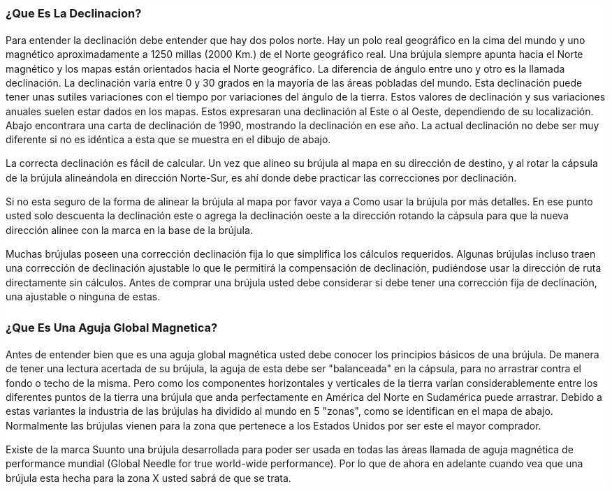 ### ¿Que Es La Declinacion?

Para entender la declinación debe entender que hay dos polos norte. Hay un polo real geográfico en la cima del mundo y uno magnético aproximadamente a 1250 millas (2000 Km.) de el Norte geográfico real. Una brújula siempre apunta hacia el Norte magnético y los mapas están orientados hacia el Norte geográfico. La diferencia de ángulo entre uno y otro es la llamada declinación. La declinación varía entre 0 y 30 grados en la mayoría de las áreas pobladas del mundo. Esta declinación puede tener unas sutiles variaciones con el tiempo por variaciones del ángulo de la tierra. Estos valores de declinación y sus variaciones anuales suelen estar dados en los mapas. Estos expresaran una declinación al Este o al Oeste, dependiendo de su localización. Abajo encontrara una carta de declinación de 1990, mostrando la declinación en ese año. La actual declinación no debe ser muy diferente si no es idéntica a esta que se muestra en el dibujo de abajo.

La correcta declinación es fácil de calcular. Un vez que alineo su brújula al mapa en su dirección de destino, y al rotar la cápsula de la brújula alineándola en dirección Norte-Sur, es ahí donde debe practicar las correcciones por declinación.

Si no esta seguro de la forma de alinear la brújula al mapa por favor vaya a Como usar la brújula por más detalles. En ese punto usted solo descuenta la declinación este o agrega la declinación oeste a la dirección rotando la cápsula para que la nueva dirección alinee con la marca en la base de la brújula.

Muchas brújulas  poseen una corrección declinación fija lo que simplifica los cálculos requeridos. Algunas brújulas incluso traen una corrección de declinación  ajustable lo que le permitirá la compensación de declinación, pudiéndose usar la dirección de ruta directamente sin cálculos. Antes de comprar una brújula usted debe considerar si debe tener una corrección fija de declinación, una ajustable o ninguna de estas.

<div class="col col-12 sm-col-6 md-col-4 lg-col-3 img_right ml1">

<amp-img src="{{site.baseurl}}/img/tecnicas/brujula-uso4.gif" width="400" height="235" alt="Aguja Magnetica" layout="responsive" class="rounded"></amp-img>

</div>

### ¿Que Es Una Aguja Global Magnetica?

Antes de entender bien que es una aguja global magnética usted debe conocer los principios básicos de una brújula. De manera de tener una lectura acertada de su brújula, la aguja de esta debe ser "balanceada" en la cápsula, para no arrastrar contra el fondo o techo de la misma. Pero como los componentes horizontales y verticales de la tierra varían considerablemente entre los diferentes puntos de la tierra una brújula que anda perfectamente en América del Norte en Sudamérica puede arrastrar. Debido a estas variantes la industria de las brújulas ha dividido al mundo en 5 "zonas", como se identifican en el mapa de abajo. Normalmente las brújulas vienen para la zona que pertenece a los Estados Unidos por ser este el mayor comprador.

Existe de la marca Suunto una brújula desarrollada para poder ser usada en todas las áreas llamada de aguja magnética de performance mundial (Global Needle for true world-wide performance). Por lo que de ahora en adelante cuando vea que una brújula esta hecha para la zona X usted sabrá de que se trata.